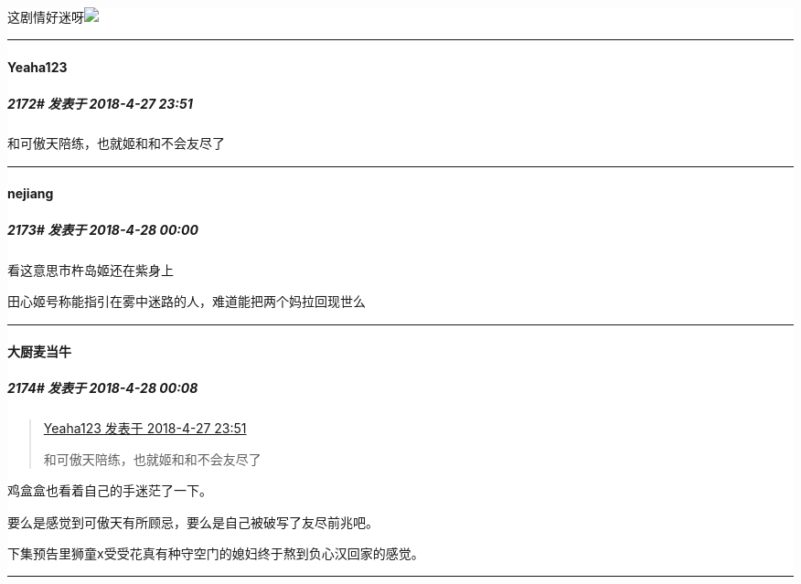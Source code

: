 

这剧情好迷呀<img src="https://static.saraba1st.com/image/smiley/face2017/105.png" referrerpolicy="no-referrer">







-----

####  Yeaha123  
##### 2172#       发表于 2018-4-27 23:51




和可傲天陪练，也就姬和和不会友尽了







-----

####  nejiang  
##### 2173#       发表于 2018-4-28 00:00




看这意思市杵岛姬还在紫身上


田心姬号称能指引在雾中迷路的人，难道能把两个妈拉回现世么







-----

####  大厨麦当牛  
##### 2174#       发表于 2018-4-28 00:08



<blockquote><a href="httphttps://bbs.saraba1st.com/2b/forum.php?mod=redirect&amp;goto=findpost&amp;pid=39401178&amp;ptid=1503154" target="_blank">Yeaha123 发表于 2018-4-27 23:51</a>

和可傲天陪练，也就姬和和不会友尽了</blockquote>
鸡盒盒也看着自己的手迷茫了一下。

要么是感觉到可傲天有所顾忌，要么是自己被破写了友尽前兆吧。


下集预告里狮童x受受花真有种守空门的媳妇终于熬到负心汉回家的感觉。







-----
